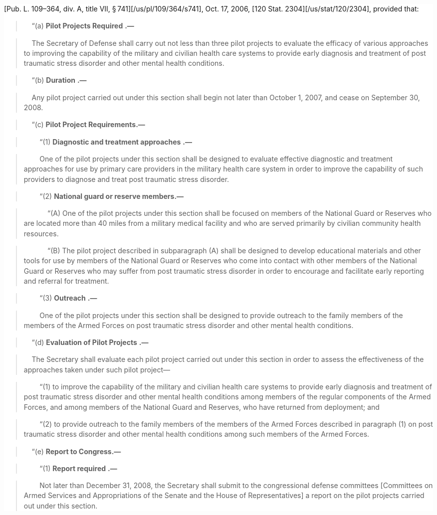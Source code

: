 [Pub. L. 109–364, div. A, title VII, § 741][/us/pl/109/364/s741], Oct. 17, 2006, [120 Stat. 2304][/us/stat/120/2304], provided that:

>     “(a)  __Pilot Projects Required__  __.—__ 

>     The Secretary of Defense shall carry out not less than three pilot projects to evaluate the efficacy of various approaches to improving the capability of the military and civilian health care systems to provide early diagnosis and treatment of post traumatic stress disorder and other mental health conditions.

>     “(b)  __Duration__  __.—__ 

>     Any pilot project carried out under this section shall begin not later than October 1, 2007, and cease on September 30, 2008.

>     “(c) __Pilot Project Requirements.—__ 

>         “(1)  __Diagnostic and treatment approaches__  __.—__ 

>         One of the pilot projects under this section shall be designed to evaluate effective diagnostic and treatment approaches for use by primary care providers in the military health care system in order to improve the capability of such providers to diagnose and treat post traumatic stress disorder.

>         “(2) __National guard or reserve members.—__ 

>             “(A) One of the pilot projects under this section shall be focused on members of the National Guard or Reserves who are located more than 40 miles from a military medical facility and who are served primarily by civilian community health resources.

>             “(B) The pilot project described in subparagraph (A) shall be designed to develop educational materials and other tools for use by members of the National Guard or Reserves who come into contact with other members of the National Guard or Reserves who may suffer from post traumatic stress disorder in order to encourage and facilitate early reporting and referral for treatment.

>         “(3)  __Outreach__  __.—__ 

>         One of the pilot projects under this section shall be designed to provide outreach to the family members of the members of the Armed Forces on post traumatic stress disorder and other mental health conditions.

>     “(d)  __Evaluation of Pilot Projects__  __.—__ 

>     The Secretary shall evaluate each pilot project carried out under this section in order to assess the effectiveness of the approaches taken under such pilot project—

>         “(1) to improve the capability of the military and civilian health care systems to provide early diagnosis and treatment of post traumatic stress disorder and other mental health conditions among members of the regular components of the Armed Forces, and among members of the National Guard and Reserves, who have returned from deployment; and

>         “(2) to provide outreach to the family members of the members of the Armed Forces described in paragraph (1) on post traumatic stress disorder and other mental health conditions among such members of the Armed Forces.

>     “(e) __Report to Congress.—__ 

>         “(1)  __Report required__  __.—__ 

>         Not later than December 31, 2008, the Secretary shall submit to the congressional defense committees \[Committees on Armed Services and Appropriations of the Senate and the House of Representatives\] a report on the pilot projects carried out under this section.
